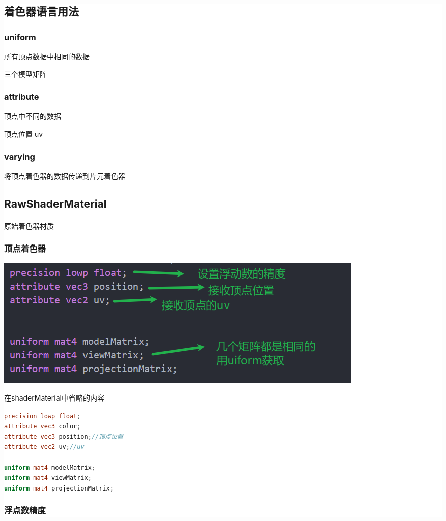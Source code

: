 ## 着色器语言用法

### uniform

所有顶点数据中相同的数据

三个模型矩阵

### attribute

顶点中不同的数据

顶点位置 uv

### varying

将顶点着色器的数据传递到片元着色器

## RawShaderMaterial

原始着色器材质

### 顶点着色器

![image-20240408075059000](img/image-20240408075059000.png)



在shaderMaterial中省略的内容

```glsl
precision lowp float;
attribute vec3 color;
attribute vec3 position;//顶点位置
attribute vec2 uv;//uv

uniform mat4 modelMatrix;
uniform mat4 viewMatrix;
uniform mat4 projectionMatrix;
```

### 浮点数精度
